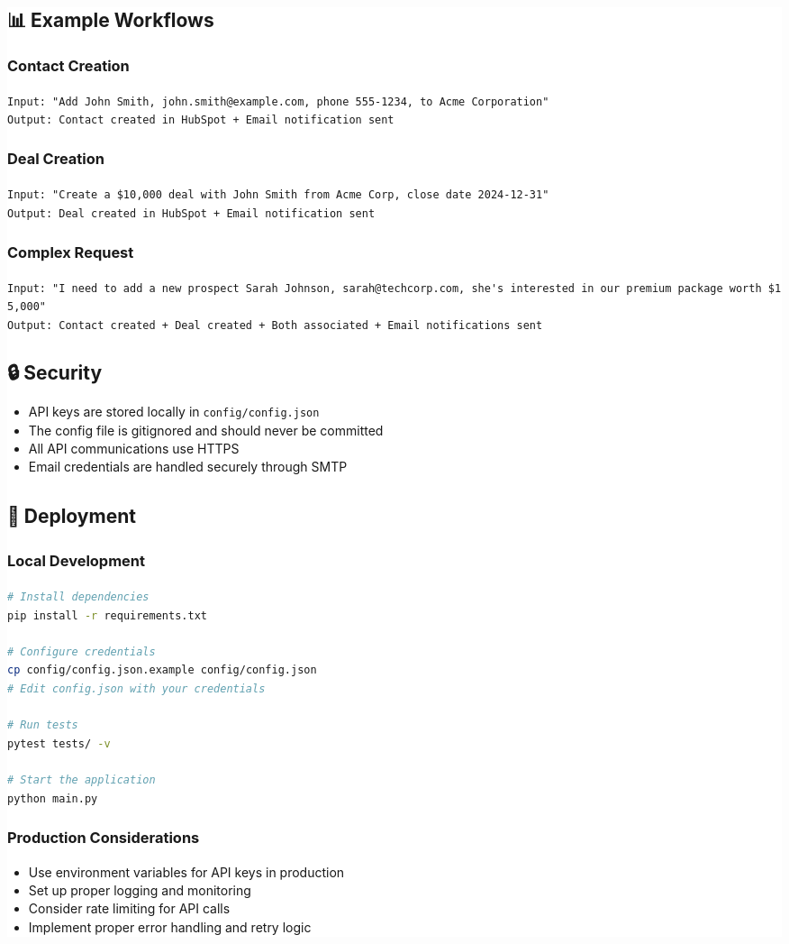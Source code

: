## 📊 Example Workflows

### Contact Creation
```
Input: "Add John Smith, john.smith@example.com, phone 555-1234, to Acme Corporation"
Output: Contact created in HubSpot + Email notification sent
```

### Deal Creation
```
Input: "Create a $10,000 deal with John Smith from Acme Corp, close date 2024-12-31"
Output: Deal created in HubSpot + Email notification sent
```

### Complex Request
```
Input: "I need to add a new prospect Sarah Johnson, sarah@techcorp.com, she's interested in our premium package worth $15,000"
Output: Contact created + Deal created + Both associated + Email notifications sent
```

## 🔒 Security

- API keys are stored locally in `config/config.json`
- The config file is gitignored and should never be committed
- All API communications use HTTPS
- Email credentials are handled securely through SMTP

## 🚀 Deployment

### Local Development
```bash
# Install dependencies
pip install -r requirements.txt

# Configure credentials
cp config/config.json.example config/config.json
# Edit config.json with your credentials

# Run tests
pytest tests/ -v

# Start the application
python main.py
```

### Production Considerations
- Use environment variables for API keys in production
- Set up proper logging and monitoring
- Consider rate limiting for API calls
- Implement proper error handling and retry logic
